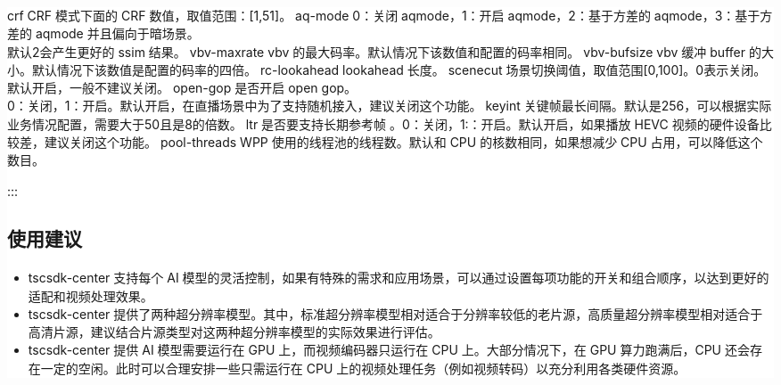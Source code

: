 </tr>
<tr>
<td>crf</td>
<td>CRF 模式下面的 CRF 数值，取值范围：[1,51]。</td>
</tr>
<tr>
<td>aq-mode</td>
<td>0：关闭 aqmode，1：开启 aqmode，2：基于方差的 aqmode，3：基于方差的 aqmode 并且偏向于暗场景。<br>默认2会产生更好的 ssim 结果。</td>
</tr>
<tr>
<td>vbv-maxrate</td>
<td>vbv 的最大码率。默认情况下该数值和配置的码率相同。</td>
</tr>
<tr>
<td>vbv-bufsize</td>
<td>vbv 缓冲 buffer 的大小。默认情况下该数值是配置的码率的四倍。</td>
</tr>
<tr>
<td>rc-lookahead</td>
<td>lookahead 长度。</td>
</tr>
<tr>
<td>scenecut</td>
<td>场景切换阈值，取值范围[0,100]。0表示关闭。默认开启，一般不建议关闭。</td>
</tr>
<tr>
<td>open-gop</td>
<td>是否开启 open gop。<br>0：关闭，1：开启。默认开启，在直播场景中为了支持随机接入，建议关闭这个功能。</td>
</tr>
<tr>
<td>keyint</td>
<td>关键帧最长间隔。默认是256，可以根据实际业务情况配置，需要大于50且是8的倍数。</td>
</tr>
<tr>
<td>ltr</td>
<td>是否要支持长期参考帧 。0：关闭，1:：开启。默认开启，如果播放 HEVC 视频的硬件设备比较差，建议关闭这个功能。</td>
</tr>
<tr>
<td>pool-threads</td>
<td>WPP 使用的线程池的线程数。默认和 CPU 的核数相同，如果想减少 CPU 占用，可以降低这个数目。</td>
</tr>
</tbody></table>


:::
</dx-tabs>





## 使用建议
- tscsdk-center 支持每个 AI 模型的灵活控制，如果有特殊的需求和应用场景，可以通过设置每项功能的开关和组合顺序，以达到更好的适配和视频处理效果。
- tscsdk-center 提供了两种超分辨率模型。其中，标准超分辨率模型相对适合于分辨率较低的老片源，高质量超分辨率模型相对适合于高清片源，建议结合片源类型对这两种超分辨率模型的实际效果进行评估。
- tscsdk-center 提供 AI 模型需要运行在 GPU 上，而视频编码器只运行在 CPU 上。大部分情况下，在 GPU 算力跑满后，CPU 还会存在一定的空闲。此时可以合理安排一些只需运行在 CPU 上的视频处理任务（例如视频转码）以充分利用各类硬件资源。
